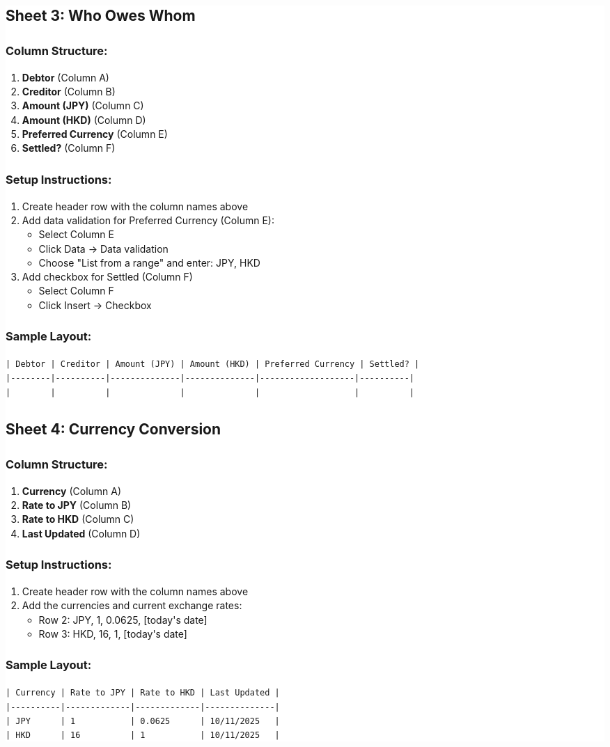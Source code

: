 ## Sheet 3: Who Owes Whom

### Column Structure:
1. **Debtor** (Column A)
2. **Creditor** (Column B)
3. **Amount (JPY)** (Column C)
4. **Amount (HKD)** (Column D)
5. **Preferred Currency** (Column E)
6. **Settled?** (Column F)

### Setup Instructions:
1. Create header row with the column names above
2. Add data validation for Preferred Currency (Column E):
   - Select Column E
   - Click Data → Data validation
   - Choose "List from a range" and enter: JPY, HKD
3. Add checkbox for Settled (Column F)
   - Select Column F
   - Click Insert → Checkbox

### Sample Layout:
```
| Debtor | Creditor | Amount (JPY) | Amount (HKD) | Preferred Currency | Settled? |
|--------|----------|--------------|--------------|-------------------|----------|
|        |          |              |              |                   |          |
```

## Sheet 4: Currency Conversion

### Column Structure:
1. **Currency** (Column A)
2. **Rate to JPY** (Column B)
3. **Rate to HKD** (Column C)
4. **Last Updated** (Column D)

### Setup Instructions:
1. Create header row with the column names above
2. Add the currencies and current exchange rates:
   - Row 2: JPY, 1, 0.0625, [today's date]
   - Row 3: HKD, 16, 1, [today's date]

### Sample Layout:
```
| Currency | Rate to JPY | Rate to HKD | Last Updated |
|----------|-------------|-------------|--------------|
| JPY      | 1           | 0.0625      | 10/11/2025   |
| HKD      | 16          | 1           | 10/11/2025   |
```
